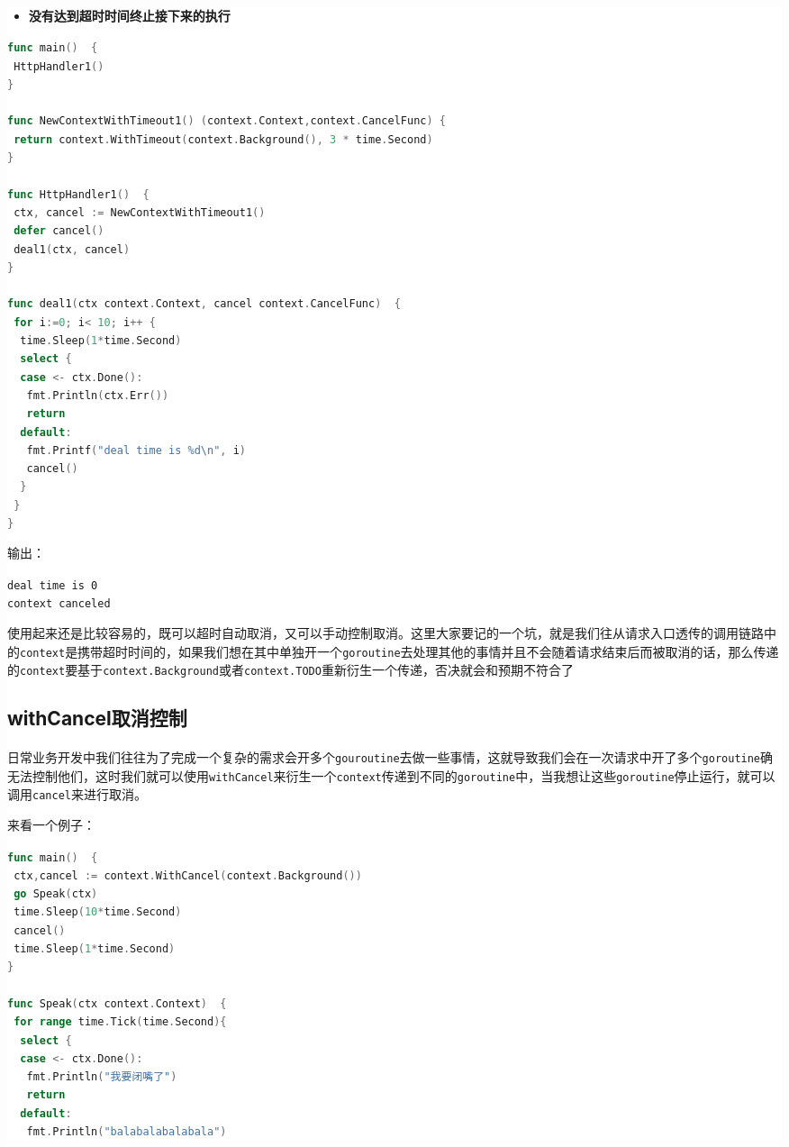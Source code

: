 - **没有达到超时时间终止接下来的执行**

```go
func main()  {
 HttpHandler1()
}

func NewContextWithTimeout1() (context.Context,context.CancelFunc) {
 return context.WithTimeout(context.Background(), 3 * time.Second)
}

func HttpHandler1()  {
 ctx, cancel := NewContextWithTimeout1()
 defer cancel()
 deal1(ctx, cancel)
}

func deal1(ctx context.Context, cancel context.CancelFunc)  {
 for i:=0; i< 10; i++ {
  time.Sleep(1*time.Second)
  select {
  case <- ctx.Done():
   fmt.Println(ctx.Err())
   return
  default:
   fmt.Printf("deal time is %d\n", i)
   cancel()
  }
 }
}
```

输出：
```
deal time is 0
context canceled
```

使用起来还是比较容易的，既可以超时自动取消，又可以手动控制取消。这里大家要记的一个坑，就是我们往从请求入口透传的调用链路中的`context`是携带超时时间的，如果我们想在其中单独开一个`goroutine`去处理其他的事情并且不会随着请求结束后而被取消的话，那么传递的`context`要基于`context.Background`或者`context.TODO`重新衍生一个传递，否决就会和预期不符合了


## withCancel取消控制

日常业务开发中我们往往为了完成一个复杂的需求会开多个`gouroutine`去做一些事情，这就导致我们会在一次请求中开了多个`goroutine`确无法控制他们，这时我们就可以使用`withCancel`来衍生一个`context`传递到不同的`goroutine`中，当我想让这些`goroutine`停止运行，就可以调用`cancel`来进行取消。

来看一个例子：

```go
func main()  {
 ctx,cancel := context.WithCancel(context.Background())
 go Speak(ctx)
 time.Sleep(10*time.Second)
 cancel()
 time.Sleep(1*time.Second)
}

func Speak(ctx context.Context)  {
 for range time.Tick(time.Second){
  select {
  case <- ctx.Done():
   fmt.Println("我要闭嘴了")
   return
  default:
   fmt.Println("balabalabalabala")
```